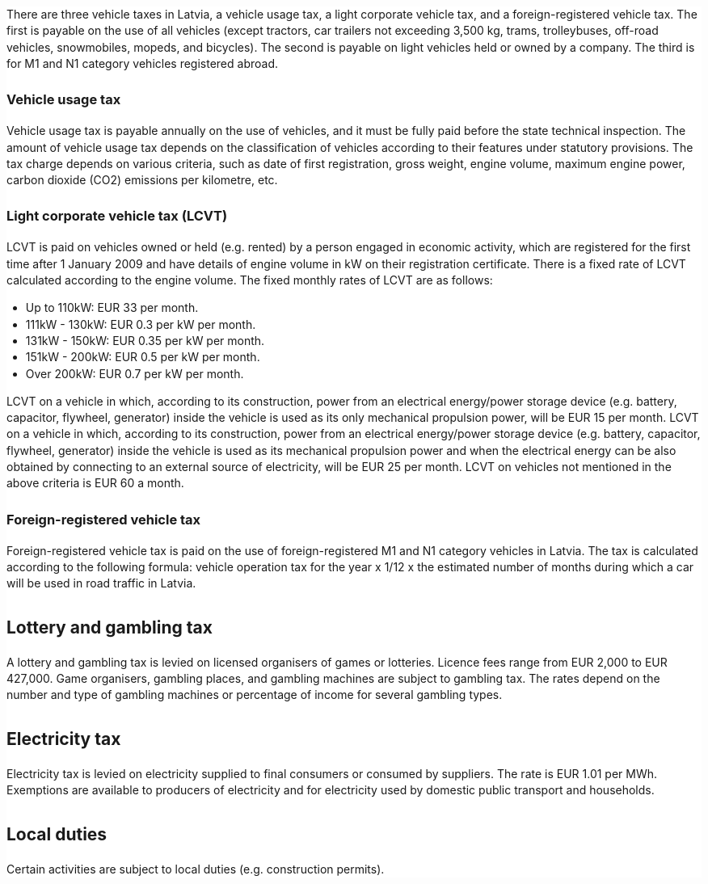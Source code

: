 There are three vehicle taxes in Latvia, a vehicle usage tax, a light corporate vehicle tax, and a foreign-registered vehicle tax. The first is payable on the use of all vehicles (except tractors, car trailers not exceeding 3,500 kg, trams, trolleybuses, off-road vehicles, snowmobiles, mopeds, and bicycles). The second is payable on light vehicles held or owned by a company. The third is for M1 and N1 category vehicles registered abroad.
### Vehicle usage tax
Vehicle usage tax is payable annually on the use of vehicles, and it must be fully paid before the state technical inspection.
The amount of vehicle usage tax depends on the classification of vehicles according to their features under statutory provisions. The tax charge depends on various criteria, such as date of first registration, gross weight, engine volume, maximum engine power, carbon dioxide (CO2) emissions per kilometre, etc.
### Light corporate vehicle tax (LCVT)
LCVT is paid on vehicles owned or held (e.g. rented) by a person engaged in economic activity, which are registered for the first time after 1 January 2009 and have details of engine volume in kW on their registration certificate. There is a fixed rate of LCVT calculated according to the engine volume. The fixed monthly rates of LCVT are as follows:
  * Up to 110kW: EUR 33 per month.
  * 111kW - 130kW: EUR 0.3 per kW per month.
  * 131kW - 150kW: EUR 0.35 per kW per month.
  * 151kW - 200kW: EUR 0.5 per kW per month.
  * Over 200kW: EUR 0.7 per kW per month.


LCVT on a vehicle in which, according to its construction, power from an electrical energy/power storage device (e.g. battery, capacitor, flywheel, generator) inside the vehicle is used as its only mechanical propulsion power, will be EUR 15 per month.
LCVT on a vehicle in which, according to its construction, power from an electrical energy/power storage device (e.g. battery, capacitor, flywheel, generator) inside the vehicle is used as its mechanical propulsion power and when the electrical energy can be also obtained by connecting to an external source of electricity, will be EUR 25 per month.
LCVT on vehicles not mentioned in the above criteria is EUR 60 a month.
### Foreign-registered vehicle tax
Foreign-registered vehicle tax is paid on the use of foreign-registered M1 and N1 category vehicles in Latvia. The tax is calculated according to the following formula: vehicle operation tax for the year x 1/12 x the estimated number of months during which a car will be used in road traffic in Latvia.
## Lottery and gambling tax
A lottery and gambling tax is levied on licensed organisers of games or lotteries. Licence fees range from EUR 2,000 to EUR 427,000. Game organisers, gambling places, and gambling machines are subject to gambling tax. The rates depend on the number and type of gambling machines or percentage of income for several gambling types.
## Electricity tax
Electricity tax is levied on electricity supplied to final consumers or consumed by suppliers. The rate is EUR 1.01 per MWh. Exemptions are available to producers of electricity and for electricity used by domestic public transport and households.
## Local duties
Certain activities are subject to local duties (e.g. construction permits).


